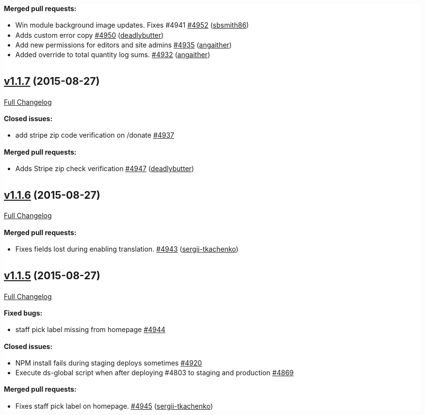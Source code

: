 **Merged pull requests:**

- Win module background image updates. Fixes \#4941 [\#4952](https://github.com/DoSomething/phoenix/pull/4952) ([sbsmith86](https://github.com/sbsmith86))
- Adds custom error copy [\#4950](https://github.com/DoSomething/phoenix/pull/4950) ([deadlybutter](https://github.com/deadlybutter))
- Add new permissions for editors and site admins [\#4935](https://github.com/DoSomething/phoenix/pull/4935) ([angaither](https://github.com/angaither))
- Added override to total quantity log sums. [\#4932](https://github.com/DoSomething/phoenix/pull/4932) ([angaither](https://github.com/angaither))

## [v1.1.7](https://github.com/dosomething/phoenix/tree/v1.1.7) (2015-08-27)
[Full Changelog](https://github.com/dosomething/phoenix/compare/v1.1.6...v1.1.7)

**Closed issues:**

- add stripe zip code verification on /donate [\#4937](https://github.com/DoSomething/phoenix/issues/4937)

**Merged pull requests:**

- Adds Stripe zip check verification [\#4947](https://github.com/DoSomething/phoenix/pull/4947) ([deadlybutter](https://github.com/deadlybutter))

## [v1.1.6](https://github.com/dosomething/phoenix/tree/v1.1.6) (2015-08-27)
[Full Changelog](https://github.com/dosomething/phoenix/compare/v1.1.5...v1.1.6)

**Merged pull requests:**

- Fixes fields lost during enabling translation. [\#4943](https://github.com/DoSomething/phoenix/pull/4943) ([sergii-tkachenko](https://github.com/sergii-tkachenko))

## [v1.1.5](https://github.com/dosomething/phoenix/tree/v1.1.5) (2015-08-27)
[Full Changelog](https://github.com/dosomething/phoenix/compare/v1.1.4...v1.1.5)

**Fixed bugs:**

- staff pick label missing from homepage [\#4944](https://github.com/DoSomething/phoenix/issues/4944)

**Closed issues:**

- NPM install fails during staging deploys sometimes [\#4920](https://github.com/DoSomething/phoenix/issues/4920)
- Execute ds-global script when after deploying \#4803 to staging and production [\#4869](https://github.com/DoSomething/phoenix/issues/4869)

**Merged pull requests:**

- Fixes staff pick label on homepage. [\#4945](https://github.com/DoSomething/phoenix/pull/4945) ([sergii-tkachenko](https://github.com/sergii-tkachenko))
